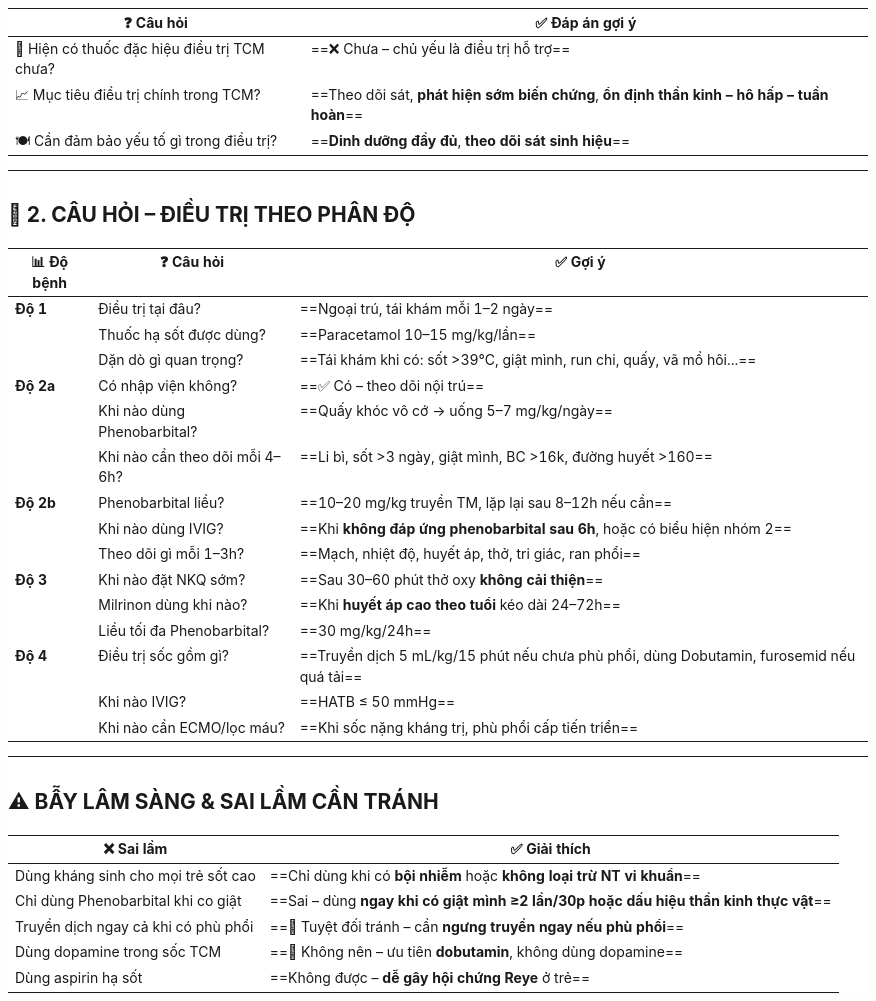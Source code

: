 | ❓ Câu hỏi                                    | ✅ Đáp án gợi ý                                                                         |
| -------------------------------------------- | -------------------------------------------------------------------------------------- |
| 💊 Hiện có thuốc đặc hiệu điều trị TCM chưa? | ==❌ Chưa – chủ yếu là điều trị hỗ trợ==                                                    |
| 📈 Mục tiêu điều trị chính trong TCM?        | ==Theo dõi sát, **phát hiện sớm biến chứng**, **ổn định thần kinh – hô hấp – tuần hoàn**== |
| 🍽 Cần đảm bảo yếu tố gì trong điều trị?     | ==**Dinh dưỡng đầy đủ**, **theo dõi sát sinh hiệu**==                                      |

---

## 💉 2. CÂU HỎI – ĐIỀU TRỊ THEO PHÂN ĐỘ

| 📊 Độ bệnh | ❓ Câu hỏi                      | ✅ Gợi ý                                                                              |
| ---------- | ------------------------------ | ------------------------------------------------------------------------------------ |
| **Độ 1**   | Điều trị tại đâu?              | ==Ngoại trú, tái khám mỗi 1–2 ngày==                                                     |
|            | Thuốc hạ sốt được dùng?        | ==Paracetamol 10–15 mg/kg/lần==                                                          |
|            | Dặn dò gì quan trọng?          | ==Tái khám khi có: sốt >39°C, giật mình, run chi, quấy, vã mồ hôi...==                   |
| **Độ 2a**  | Có nhập viện không?            | ==✅ Có – theo dõi nội trú==                                                              |
|            | Khi nào dùng Phenobarbital?    | ==Quấy khóc vô cớ → uống 5–7 mg/kg/ngày==                                                |
|            | Khi nào cần theo dõi mỗi 4–6h? | ==Li bì, sốt >3 ngày, giật mình, BC >16k, đường huyết >160==                             |
| **Độ 2b**  | Phenobarbital liều?            | ==10–20 mg/kg truyền TM, lặp lại sau 8–12h nếu cần==                                     |
|            | Khi nào dùng IVIG?             | ==Khi **không đáp ứng phenobarbital sau 6h**, hoặc có biểu hiện nhóm 2==                 |
|            | Theo dõi gì mỗi 1–3h?          | ==Mạch, nhiệt độ, huyết áp, thở, tri giác, ran phổi==                                    |
| **Độ 3**   | Khi nào đặt NKQ sớm?           | ==Sau 30–60 phút thở oxy **không cải thiện**==                                           |
|            | Milrinon dùng khi nào?         | ==Khi **huyết áp cao theo tuổi** kéo dài 24–72h==                                        |
|            | Liều tối đa Phenobarbital?     | ==30 mg/kg/24h==                                                                         |
| **Độ 4**   | Điều trị sốc gồm gì?           | ==Truyền dịch 5 mL/kg/15 phút nếu chưa phù phổi, dùng Dobutamin, furosemid nếu quá tải== |
|            | Khi nào IVIG?                  | ==HATB ≤ 50 mmHg==                                                                       |
|            | Khi nào cần ECMO/lọc máu?      | ==Khi sốc nặng kháng trị, phù phổi cấp tiến triển==                                      |


---

## ⚠️ BẪY LÂM SÀNG & SAI LẦM CẦN TRÁNH

| ❌ Sai lầm                           | ✅ Giải thích                                                                     |
| ----------------------------------- | -------------------------------------------------------------------------------- |
| Dùng kháng sinh cho mọi trẻ sốt cao | ==Chỉ dùng khi có **bội nhiễm** hoặc **không loại trừ NT vi khuẩn**==                |
| Chỉ dùng Phenobarbital khi co giật  | ==Sai – dùng **ngay khi có giật mình ≥2 lần/30p hoặc dấu hiệu thần kinh thực vật**== |
| Truyền dịch ngay cả khi có phù phổi | ==🚫 Tuyệt đối tránh – cần **ngưng truyền ngay nếu phù phổi**==                      |
| Dùng dopamine trong sốc TCM         | ==🚫 Không nên – ưu tiên **dobutamin**, không dùng dopamine==                        |
| Dùng aspirin hạ sốt                 | ==Không được – **dễ gây hội chứng Reye** ở trẻ==                                     |
